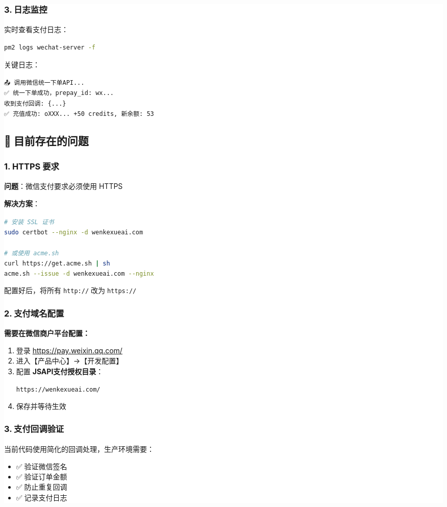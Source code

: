 ### 3. 日志监控

实时查看支付日志：

```bash
pm2 logs wechat-server -f
```

关键日志：
```
📤 调用微信统一下单API...
✅ 统一下单成功，prepay_id: wx...
收到支付回调: {...}
✅ 充值成功: oXXX... +50 credits, 新余额: 53
```

## 🔧 目前存在的问题

### 1. HTTPS 要求

**问题**：微信支付要求必须使用 HTTPS

**解决方案**：

```bash
# 安装 SSL 证书
sudo certbot --nginx -d wenkexueai.com

# 或使用 acme.sh
curl https://get.acme.sh | sh
acme.sh --issue -d wenkexueai.com --nginx
```

配置好后，将所有 `http://` 改为 `https://`

### 2. 支付域名配置

**需要在微信商户平台配置：**

1. 登录 https://pay.weixin.qq.com/
2. 进入【产品中心】->【开发配置】
3. 配置 **JSAPI支付授权目录**：
   ```
   https://wenkexueai.com/
   ```
4. 保存并等待生效

### 3. 支付回调验证

当前代码使用简化的回调处理，生产环境需要：

- ✅ 验证微信签名
- ✅ 验证订单金额
- ✅ 防止重复回调
- ✅ 记录支付日志
